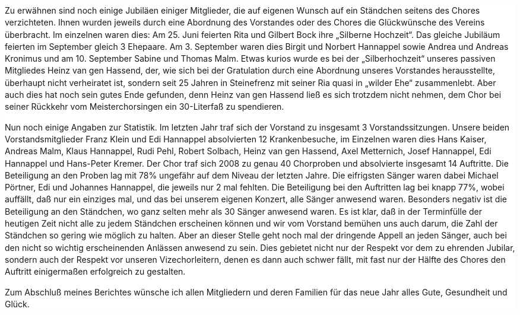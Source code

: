 Zu erwähnen sind noch einige Jubiläen einiger Mitglieder, die auf eigenen Wunsch auf ein Ständchen seitens des Chores verzichteten. Ihnen wurden jeweils durch eine Abordnung des Vorstandes oder des Chores die Glückwünsche des Vereins überbracht.
Im einzelnen waren dies:
Am 25. Juni feierten Rita und Gilbert Bock ihre „Silberne Hochzeit“.
Das gleiche Jubiläum feierten im September gleich 3 Ehepaare. Am 3. September waren dies Birgit und Norbert Hannappel sowie Andrea und Andreas Kronimus und am 10. September Sabine und Thomas Malm. Etwas kurios wurde es bei der „Silberhochzeit“ unseres passiven Mitgliedes Heinz van gen Hassend, der, wie sich bei der Gratulation durch eine Abordnung unseres Vorstandes herausstellte, überhaupt nicht verheiratet ist, sondern seit 25 Jahren in Steinefrenz mit seiner Ria quasi in „wilder Ehe“ zusammenlebt. Aber auch dies hat noch sein gutes Ende gefunden, denn Heinz van gen Hassend ließ es sich trotzdem nicht nehmen, dem Chor bei seiner Rückkehr vom Meisterchorsingen ein 30-Literfaß zu spendieren.

Nun noch einige Angaben zur Statistik. Im letzten Jahr traf sich der Vorstand zu insgesamt 3 Vorstandssitzungen. Unsere beiden Vorstandsmitglieder Franz Klein und Edi Hannappel absolvierten 12 Krankenbesuche, im Einzelnen waren dies Hans Kaiser, Andreas Malm, Klaus Hannappel, Rudi Pehl, Robert Solbach, Heinz van gen Hassend, Axel Metternich, Josef Hannappel, Edi Hannappel und Hans-Peter Kremer.
Der Chor traf sich 2008 zu genau 40 Chorproben und absolvierte insgesamt 14 Auftritte. Die Beteiligung an den Proben lag mit 78% ungefähr auf dem Niveau der letzten Jahre. Die eifrigsten Sänger waren dabei Michael Pörtner, Edi und Johannes Hannappel, die jeweils nur 2 mal fehlten. Die Beteiligung bei den Auftritten lag bei knapp 77%, wobei auffällt, daß nur ein einziges mal, und das bei unserem eigenen Konzert, alle Sänger anwesend waren. Besonders negativ ist die Beteiligung an den Ständchen, wo ganz selten mehr als 30 Sänger anwesend waren. Es ist klar, daß in der Terminfülle der heutigen Zeit nicht alle zu jedem Ständchen erscheinen können und wir vom Vorstand bemühen uns auch darum, die Zahl der Ständchen so gering wie möglich zu halten. Aber an dieser Stelle geht noch mal der dringende Appell an jeden Sänger, auch bei den nicht so wichtig erscheinenden Anlässen anwesend zu sein. Dies gebietet nicht nur der Respekt vor dem zu ehrenden Jubilar, sondern auch der Respekt vor unseren Vizechorleitern, denen es dann auch schwer fällt, mit fast nur der Hälfte des Chores den Auftritt einigermaßen erfolgreich zu gestalten.

Zum Abschluß meines Berichtes wünsche ich allen Mitgliedern und deren Familien für das neue Jahr alles Gute, Gesundheit und Glück.
